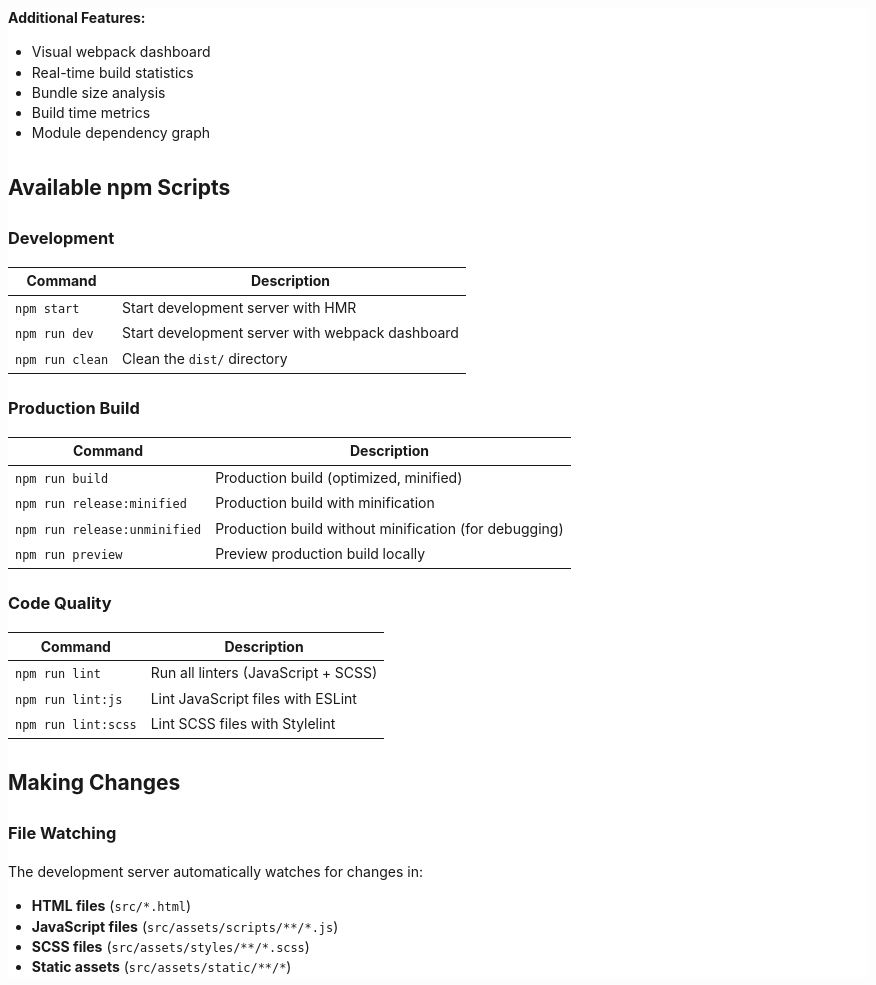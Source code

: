 **Additional Features:**
- Visual webpack dashboard
- Real-time build statistics
- Bundle size analysis
- Build time metrics
- Module dependency graph

## Available npm Scripts

### Development

| Command | Description |
|---------|-------------|
| `npm start` | Start development server with HMR |
| `npm run dev` | Start development server with webpack dashboard |
| `npm run clean` | Clean the `dist/` directory |

### Production Build

| Command | Description |
|---------|-------------|
| `npm run build` | Production build (optimized, minified) |
| `npm run release:minified` | Production build with minification |
| `npm run release:unminified` | Production build without minification (for debugging) |
| `npm run preview` | Preview production build locally |

### Code Quality

| Command | Description |
|---------|-------------|
| `npm run lint` | Run all linters (JavaScript + SCSS) |
| `npm run lint:js` | Lint JavaScript files with ESLint |
| `npm run lint:scss` | Lint SCSS files with Stylelint |

## Making Changes

### File Watching

The development server automatically watches for changes in:

- **HTML files** (`src/*.html`)
- **JavaScript files** (`src/assets/scripts/**/*.js`)
- **SCSS files** (`src/assets/styles/**/*.scss`)
- **Static assets** (`src/assets/static/**/*`)
